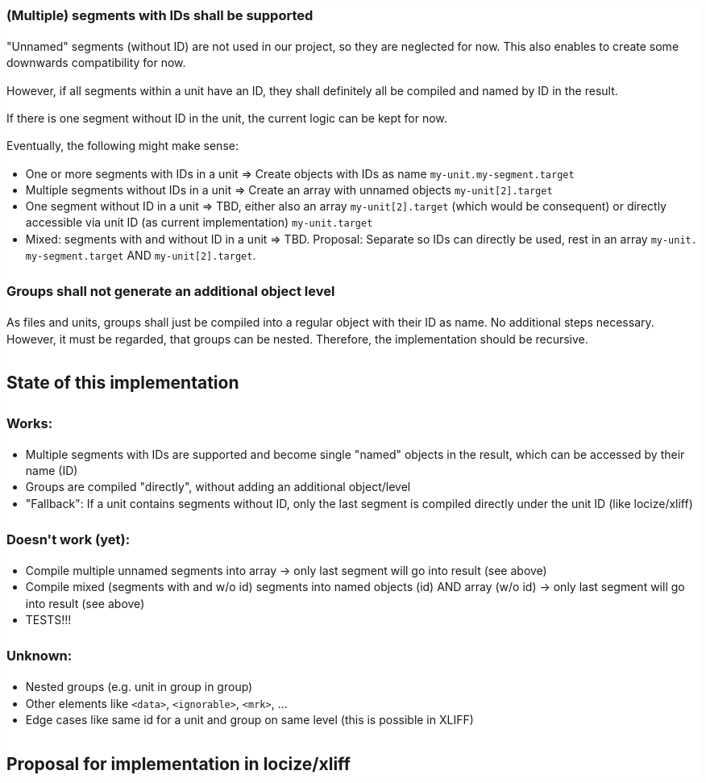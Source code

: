 ### (Multiple) segments with IDs shall be supported 

"Unnamed" segments (without ID) are not used in our project, so they are neglected for now. This also enables to create some 
downwards compatibility for now.

However, if all segments within a unit have an ID, they shall definitely all be compiled and named by ID in the result.

If there is one segment without ID in the unit, the current logic can be kept for now.

Eventually, the following might make sense: 
 * One or more segments with IDs in a unit => Create objects with IDs as name `my-unit.my-segment.target`
 * Multiple segments without IDs in a unit => Create an array with unnamed objects `my-unit[2].target`
 * One segment without ID in a unit => TBD, either also an array `my-unit[2].target` (which would be consequent)
   or directly accessible via unit ID (as current implementation) `my-unit.target`
 * Mixed: segments with and without ID in a unit => TBD. Proposal: Separate so IDs can directly be used, rest in an array
   `my-unit.my-segment.target` AND `my-unit[2].target`. 

### Groups shall not generate an additional object level

As files and units, groups shall just be compiled into a regular object with their ID as name. No additional steps necessary.
However, it must be regarded, that groups can be nested. Therefore, the implementation should be recursive.

## State of this implementation

### Works:
* Multiple segments with IDs are supported and become single "named" objects in the result, which can be accessed by their name (ID)
* Groups are compiled "directly", without adding an additional object/level
* "Fallback": If a unit contains segments without ID, only the last segment is compiled directly under the unit ID (like locize/xliff)

### Doesn't work (yet):
* Compile multiple unnamed segments into array -> only last segment will go into result (see above)
* Compile mixed (segments with and w/o id) segments into named objects (id) AND array (w/o id) -> only last segment will go into result (see above)
* TESTS!!!

### Unknown:
* Nested groups (e.g. unit in group in group)
* Other elements like `<data>`, `<ignorable>`, `<mrk>`, ...
* Edge cases like same id for a unit and group on same level (this is possible in XLIFF)

## Proposal for implementation in locize/xliff


  [<Element Type>]: {